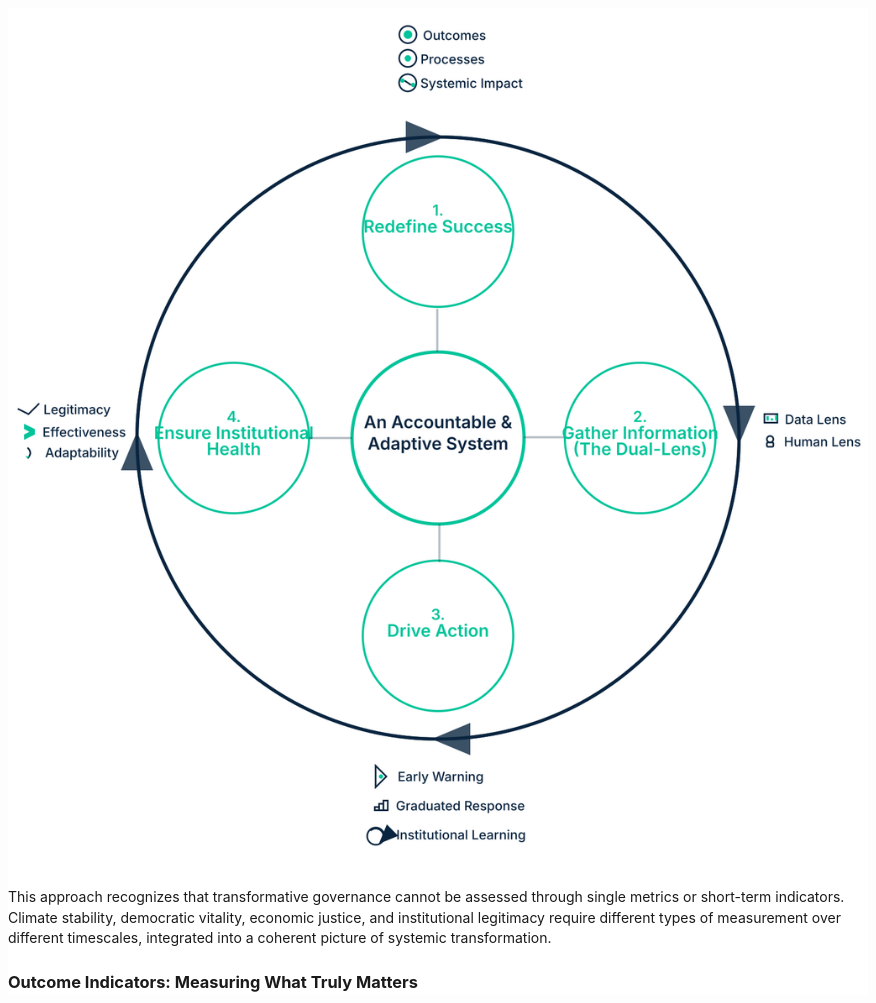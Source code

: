 ![Monitoring & Evaluation SVG](/images/frameworks/treaty-for-our-only-home/monitoring-evaluation.svg)

This approach recognizes that transformative governance cannot be assessed through single metrics or short-term indicators. Climate stability, democratic vitality, economic justice, and institutional legitimacy require different types of measurement over different timescales, integrated into a coherent picture of systemic transformation.

### Outcome Indicators: Measuring What Truly Matters
